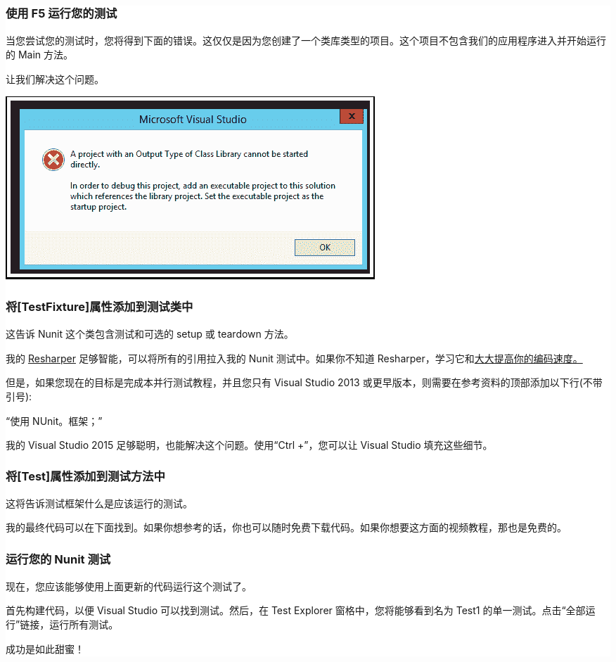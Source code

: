 ### 使用 F5 运行您的测试

当您尝试您的测试时，您将得到下面的错误。这仅仅是因为您创建了一个类库类型的项目。这个项目不包含我们的应用程序进入并开始运行的 Main 方法。

让我们解决这个问题。

![9](img/14caaa53024dc2d3d2182cc2e5de5354.png)

### 将[TestFixture]属性添加到测试类中

这告诉 Nunit 这个类包含测试和可选的 setup 或 teardown 方法。

我的 [Resharper](http://www.qtptutorial.net/resharper-for-visual-studio-build-amazing-automation-testing-code/) 足够智能，可以将所有的引用拉入我的 Nunit 测试中。如果你不知道 Resharper，学习它和[大大提高你的编码速度。](http://www.qtptutorial.net/resharper-for-visual-studio-build-amazing-automation-testing-code/)

但是，如果您现在的目标是完成本并行测试教程，并且您只有 Visual Studio 2013 或更早版本，则需要在参考资料的顶部添加以下行(不带引号):

“使用 NUnit。框架；”

我的 Visual Studio 2015 足够聪明，也能解决这个问题。使用“Ctrl +”，您可以让 Visual Studio 填充这些细节。

### 将[Test]属性添加到测试方法中

这将告诉测试框架什么是应该运行的测试。

我的最终代码可以在下面找到。如果你想参考的话，你也可以随时免费下载代码。如果你想要这方面的视频教程，那也是免费的。

### 运行您的 Nunit 测试

现在，您应该能够使用上面更新的代码运行这个测试了。

首先构建代码，以便 Visual Studio 可以找到测试。然后，在 Test Explorer 窗格中，您将能够看到名为 Test1 的单一测试。点击“全部运行”链接，运行所有测试。

成功是如此甜蜜！
